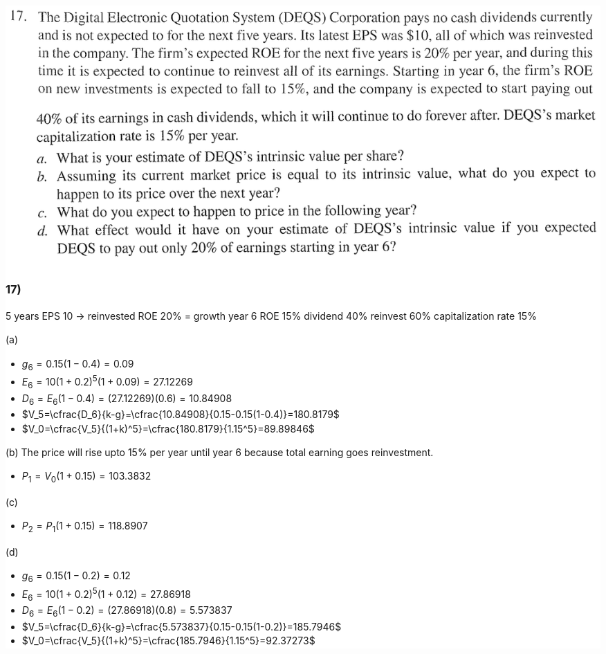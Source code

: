 ![](resource/Pasted%20image%2020240508192902.png)![](resource/Pasted%20image%2020240508192910.png)
### 17)

5 years
EPS 10 -> reinvested
ROE 20% = growth
year 6 ROE 15%
dividend 40% reinvest 60%
capitalization rate 15%

(a)
- $g_6=0.15(1-0.4)=0.09$
- $E_6 =10(1+0.2)^5(1+0.09) =27.12269$
- $D_6=E_6(1-0.4)=(27.12269)(0.6) = 10.84908$
- $V_5=\cfrac{D_6}{k-g}=\cfrac{10.84908}{0.15-0.15(1-0.4)}=180.8179$
- $V_0=\cfrac{V_5}{(1+k)^5}=\cfrac{180.8179}{1.15^5}=89.89846$

(b)
The price will rise upto 15% per year until year 6 because total earning goes reinvestment.
- $P_1 = V_0(1+0.15)=103.3832$

(c)
- $P_2 = P_1(1+0.15)=118.8907$

(d)
- $g_6=0.15(1-0.2)=0.12$
- $E_6 =10(1+0.2)^5(1+0.12) =27.86918$
- $D_6=E_6(1-0.2)=(27.86918)(0.8) = 5.573837$
- $V_5=\cfrac{D_6}{k-g}=\cfrac{5.573837}{0.15-0.15(1-0.2)}=185.7946$
- $V_0=\cfrac{V_5}{(1+k)^5}=\cfrac{185.7946}{1.15^5}=92.37273$

